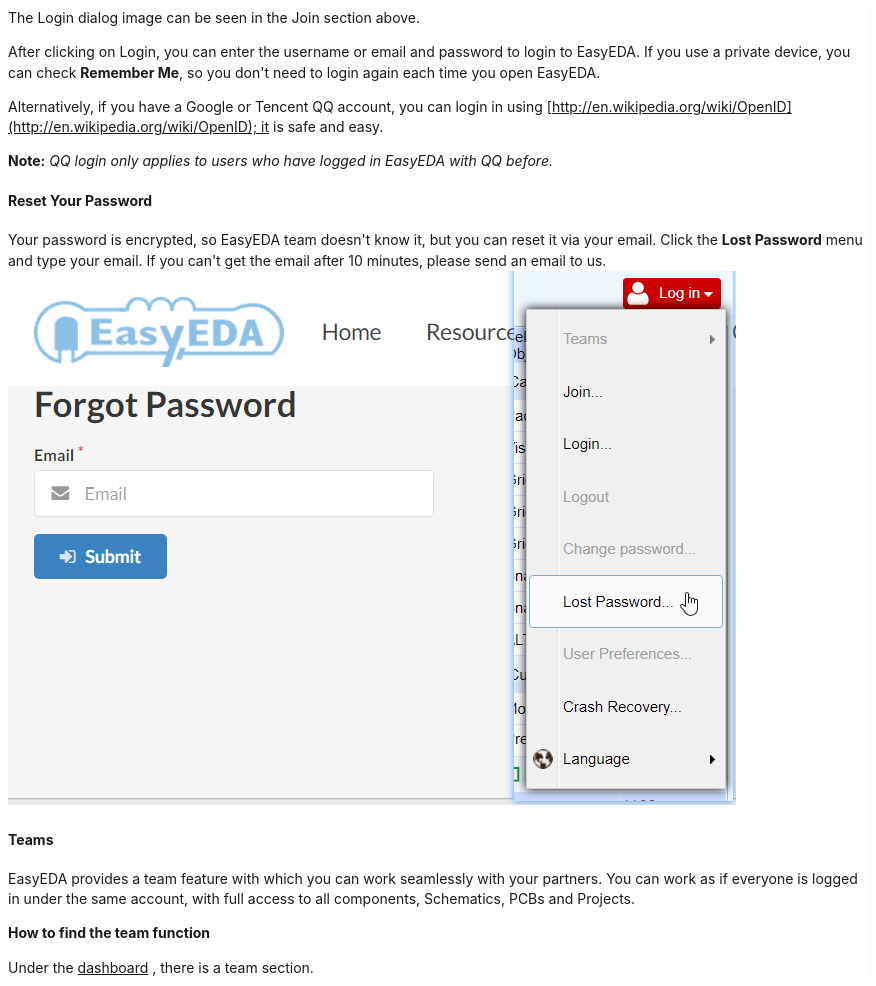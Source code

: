 The Login dialog image can be seen in the Join section above.

After clicking on Login, you can enter the username or email and password to login to EasyEDA. If you use a private device, you can check **Remember Me**, so you don't need to login again each time you open EasyEDA.

Alternatively, if you have a Google or Tencent QQ account, you can login in using [http://en.wikipedia.org/wiki/OpenID](http://en.wikipedia.org/wiki/OpenID); it is safe and easy.

**Note:** *QQ login only applies to users who have logged in EasyEDA with QQ before.*


#### Reset Your Password
Your password is encrypted, so EasyEDA team doesn't know it, but you can reset it via your email. Click the **Lost Password** menu and type your email. If you can't get the email after 10 minutes, please send an email to us.
![](images/033_Introduction_Account-LostPassword.png)


#### Teams
EasyEDA provides a team feature with which you can work seamlessly with your partners. You can work as if everyone is logged in under the same account, with full access to all components, Schematics, PCBs and Projects.

**How to find the team function**

  Under the [dashboard](https://beta.easyeda.com/projects/mylists) , there is a team section.
